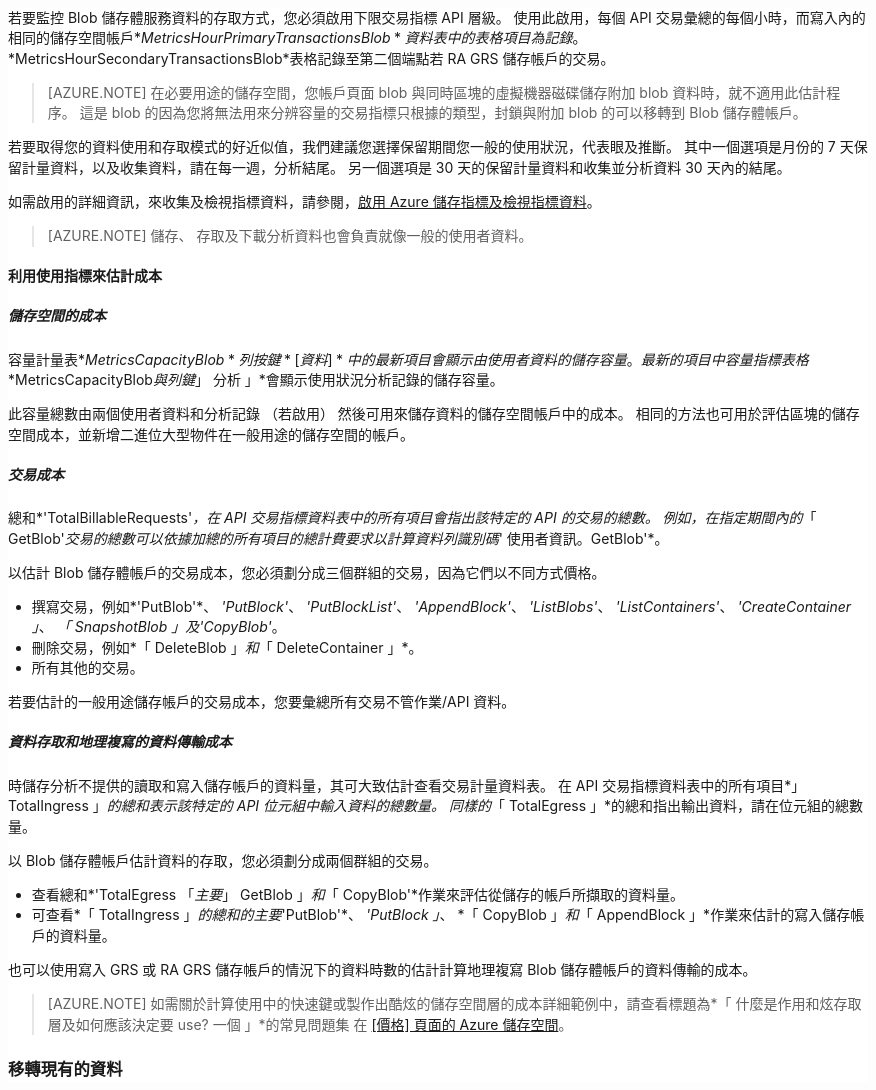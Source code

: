 若要監控 Blob 儲存體服務資料的存取方式，您必須啟用下限交易指標 API 層級。
使用此啟用，每個 API 交易彙總的每個小時，而寫入內的相同的儲存空間帳戶*$MetricsHourPrimaryTransactionsBlob*資料表中的表格項目為記錄。 *$MetricsHourSecondaryTransactionsBlob*表格記錄至第二個端點若 RA GRS 儲存帳戶的交易。

> [AZURE.NOTE] 在必要用途的儲存空間，您帳戶頁面 blob 與同時區塊的虛擬機器磁碟儲存附加 blob 資料時，就不適用此估計程序。 這是 blob 的因為您將無法用來分辨容量的交易指標只根據的類型，封鎖與附加 blob 的可以移轉到 Blob 儲存體帳戶。

若要取得您的資料使用和存取模式的好近似值，我們建議您選擇保留期間您一般的使用狀況，代表眼及推斷。
其中一個選項是月份的 7 天保留計量資料，以及收集資料，請在每一週，分析結尾。
另一個選項是 30 天的保留計量資料和收集並分析資料 30 天內的結尾。

如需啟用的詳細資訊，來收集及檢視指標資料，請參閱，[啟用 Azure 儲存指標及檢視指標資料](storage-enable-and-view-metrics.md)。

> [AZURE.NOTE] 儲存、 存取及下載分析資料也會負責就像一般的使用者資料。

#### <a name="utilizing-usage-metrics-to-estimate-costs"></a>利用使用指標來估計成本

##### <a name="storage-costs"></a>儲存空間的成本

容量計量表*$MetricsCapacityBlob*列按鍵*[資料]*中的最新項目會顯示由使用者資料的儲存容量。
最新的項目中容量指標表格*$MetricsCapacityBlob*與列鍵*」 分析 」*會顯示使用狀況分析記錄的儲存容量。

此容量總數由兩個使用者資料和分析記錄 （若啟用） 然後可用來儲存資料的儲存空間帳戶中的成本。
相同的方法也可用於評估區塊的儲存空間成本，並新增二進位大型物件在一般用途的儲存空間的帳戶。

##### <a name="transaction-costs"></a>交易成本

總和*'TotalBillableRequests'*，在 API 交易指標資料表中的所有項目會指出該特定的 API 的交易的總數。 *例如*，在指定期間內的*「 GetBlob'*交易的總數可以依據加總的所有項目的總計費要求以計算資料列識別碼*' 使用者資訊。GetBlob'*。

以估計 Blob 儲存體帳戶的交易成本，您必須劃分成三個群組的交易，因為它們以不同方式價格。

- 撰寫交易，例如*'PutBlob'*、 *'PutBlock'*、 *'PutBlockList'*、 *'AppendBlock'*、 *'ListBlobs'*、 *'ListContainers'*、 *'CreateContainer 」*、 *「 SnapshotBlob 」*及*'CopyBlob'*。
- 刪除交易，例如*「 DeleteBlob 」*和*「 DeleteContainer 」*。
- 所有其他的交易。

若要估計的一般用途儲存帳戶的交易成本，您要彙總所有交易不管作業/API 資料。

##### <a name="data-access-and-geo-replication-data-transfer-costs"></a>資料存取和地理複寫的資料傳輸成本

時儲存分析不提供的讀取和寫入儲存帳戶的資料量，其可大致估計查看交易計量資料表。
在 API 交易指標資料表中的所有項目*」 TotalIngress 」*的總和表示該特定的 API 位元組中輸入資料的總數量。
同樣的*「 TotalEgress 」*的總和指出輸出資料，請在位元組的總數量。

以 Blob 儲存體帳戶估計資料的存取，您必須劃分成兩個群組的交易。

- 查看總和*'TotalEgress 「*主要*」 GetBlob 」*和*「 CopyBlob'*作業來評估從儲存的帳戶所擷取的資料量。
- 可查看*「 TotalIngress 」*的總和的主要*'PutBlob'*、 *'PutBlock 」*、 *「 CopyBlob 」*和*「 AppendBlock 」*作業來估計的寫入儲存帳戶的資料量。

也可以使用寫入 GRS 或 RA GRS 儲存帳戶的情況下的資料時數的估計計算地理複寫 Blob 儲存體帳戶的資料傳輸的成本。

> [AZURE.NOTE] 如需關於計算使用中的快速鍵或製作出酷炫的儲存空間層的成本詳細範例中，請查看標題為*「 什麼是作用和炫存取層及如何應該決定要 use? 一個 」*的常見問題集 在 [[價格] 頁面的 Azure 儲存空間](https://azure.microsoft.com/pricing/details/storage/)。

### <a name="migrating-existing-data"></a>移轉現有的資料
